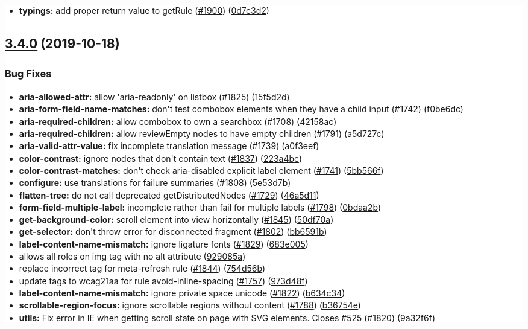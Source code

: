 - **typings:** add proper return value to getRule ([#1900](https://github.com/dequelabs/axe-core/issues/1900)) ([0d7c3d2](https://github.com/dequelabs/axe-core/commit/0d7c3d2))

## [3.4.0](https://github.com/dequelabs/axe-core/compare/v3.3.2...v3.4.0) (2019-10-18)

### Bug Fixes

- **aria-allowed-attr:** allow 'aria-readonly' on listbox ([#1825](https://github.com/dequelabs/axe-core/issues/1825)) ([15f5d2d](https://github.com/dequelabs/axe-core/commit/15f5d2d))
- **aria-form-field-name-matches:** don't test combobox elements when they have a child input ([#1742](https://github.com/dequelabs/axe-core/issues/1742)) ([f0be6dc](https://github.com/dequelabs/axe-core/commit/f0be6dc))
- **aria-required-children:** allow combobox to own a searchbox ([#1708](https://github.com/dequelabs/axe-core/issues/1708)) ([42158ac](https://github.com/dequelabs/axe-core/commit/42158ac))
- **aria-required-children:** allow reviewEmpty nodes to have empty children ([#1791](https://github.com/dequelabs/axe-core/issues/1791)) ([a5d727c](https://github.com/dequelabs/axe-core/commit/a5d727c))
- **aria-valid-attr-value:** fix incomplete translation message ([#1739](https://github.com/dequelabs/axe-core/issues/1739)) ([a0f3eef](https://github.com/dequelabs/axe-core/commit/a0f3eef))
- **color-contrast:** ignore nodes that don't contain text ([#1837](https://github.com/dequelabs/axe-core/issues/1837)) ([223a4bc](https://github.com/dequelabs/axe-core/commit/223a4bc))
- **color-contrast-matches:** don't check aria-disabled explicit label element ([#1741](https://github.com/dequelabs/axe-core/issues/1741)) ([5bb566f](https://github.com/dequelabs/axe-core/commit/5bb566f))
- **configure:** use translations for failure summaries ([#1808](https://github.com/dequelabs/axe-core/issues/1808)) ([5e53d7b](https://github.com/dequelabs/axe-core/commit/5e53d7b))
- **flatten-tree:** do not call deprecated getDistributedNodes ([#1729](https://github.com/dequelabs/axe-core/issues/1729)) ([46a5d11](https://github.com/dequelabs/axe-core/commit/46a5d11))
- **form-field-multiple-label:** incomplete rather than fail for multiple labels ([#1798](https://github.com/dequelabs/axe-core/issues/1798)) ([0bdaa2b](https://github.com/dequelabs/axe-core/commit/0bdaa2b))
- **get-background-color:** scroll element into view horizontally ([#1845](https://github.com/dequelabs/axe-core/issues/1845)) ([50df70a](https://github.com/dequelabs/axe-core/commit/50df70a))
- **get-selector:** don't throw error for disconnected fragment ([#1802](https://github.com/dequelabs/axe-core/issues/1802)) ([bb6591b](https://github.com/dequelabs/axe-core/commit/bb6591b))
- **label-content-name-mismatch:** ignore ligature fonts ([#1829](https://github.com/dequelabs/axe-core/issues/1829)) ([683e005](https://github.com/dequelabs/axe-core/commit/683e005))
- allows all roles on img tag with no alt attribute ([929085a](https://github.com/dequelabs/axe-core/commit/929085a))
- replace incorrect tag for meta-refresh rule ([#1844](https://github.com/dequelabs/axe-core/issues/1844)) ([754d56b](https://github.com/dequelabs/axe-core/commit/754d56b))
- update tags to wcag21aa for rule avoid-inline-spacing ([#1757](https://github.com/dequelabs/axe-core/issues/1757)) ([973d48f](https://github.com/dequelabs/axe-core/commit/973d48f))
- **label-content-name-mismatch:** ignore private space unicode ([#1822](https://github.com/dequelabs/axe-core/issues/1822)) ([b634c34](https://github.com/dequelabs/axe-core/commit/b634c34))
- **scrollable-region-focus:** ignore scrollable regions without content ([#1788](https://github.com/dequelabs/axe-core/issues/1788)) ([b36754e](https://github.com/dequelabs/axe-core/commit/b36754e))
- **utils:** Fix error in IE when getting scroll state on page with SVG elements. Closes [#525](https://github.com/dequelabs/axe-core/issues/525) ([#1820](https://github.com/dequelabs/axe-core/issues/1820)) ([9a32f6f](https://github.com/dequelabs/axe-core/commit/9a32f6f))
